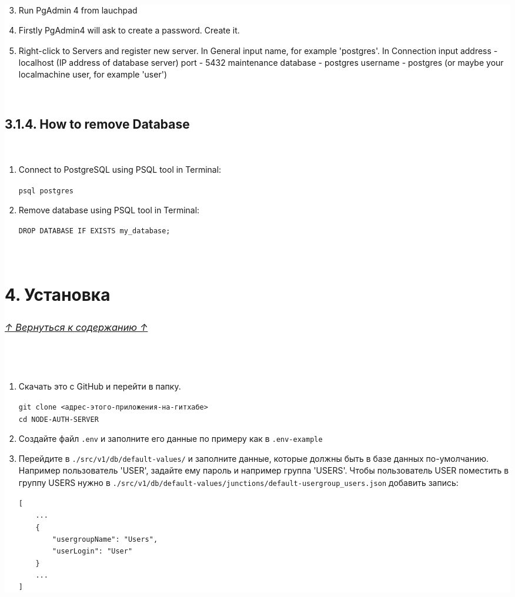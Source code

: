 3.  Run PgAdmin 4 from lauchpad

4.  Firstly PgAdmin4 will ask to create a password. Create it.

5.  Right-click to Servers and register new server.
    In General input name, for example 'postgres'.
    In Connection input 
    address - localhost (IP address of database server)
    port - 5432
    maintenance database - postgres
    username - postgres (or maybe your localmachine user, for example 'user')

## <br><span id="installation_database_1_4">3.1.4. How to remove Database
<br>

1.  Connect to PostgreSQL using PSQL tool in Terminal:
    ```
    psql postgres
    ```

2.  Remove database using PSQL tool in Terminal:
    ```
    DROP DATABASE IF EXISTS my_database;
    ```


# <br><span id="installation">4. Установка</span>
### [<h6>↑ Вернуться к содержанию ↑</h6>](#soderzhanie) <br>

1. Скачать это с GitHub и перейти в папку.
    ```
    git clone <адрес-этого-приложения-на-гитхабе>
    cd NODE-AUTH-SERVER
    ```
2. Создайте файл `.env` и заполните его данные по примеру как в `.env-example`

3. Перейдите в `./src/v1/db/default-values/` и заполните данные, которые должны быть в базе данных по-умолчанию. Например пользователь 'USER', задайте ему пароль и например группа 'USERS'. Чтобы пользователь USER поместить в группу USERS нужно в `./src/v1/db/default-values/junctions/default-usergroup_users.json` добавить запись:

    ```
    [
        ...
        {
            "usergroupName": "Users",
            "userLogin": "User"
        }
        ...
    ]
    ```
